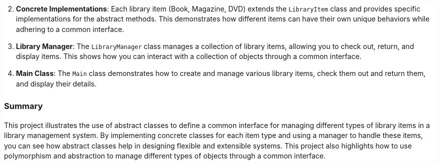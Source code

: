 2. **Concrete Implementations**: Each library item (Book, Magazine, DVD) extends the `LibraryItem` class and provides specific implementations for the abstract methods. This demonstrates how different items can have their own unique behaviors while adhering to a common interface.

3. **Library Manager**: The `LibraryManager` class manages a collection of library items, allowing you to check out, return, and display items. This shows how you can interact with a collection of objects through a common interface.

4. **Main Class**: The `Main` class demonstrates how to create and manage various library items, check them out and return them, and display their details.

### **Summary**

This project illustrates the use of abstract classes to define a common interface for managing different types of library items in a library management system. By implementing concrete classes for each item type and using a manager to handle these items, you can see how abstract classes help in designing flexible and extensible systems. This project also highlights how to use polymorphism and abstraction to manage different types of objects through a common interface.